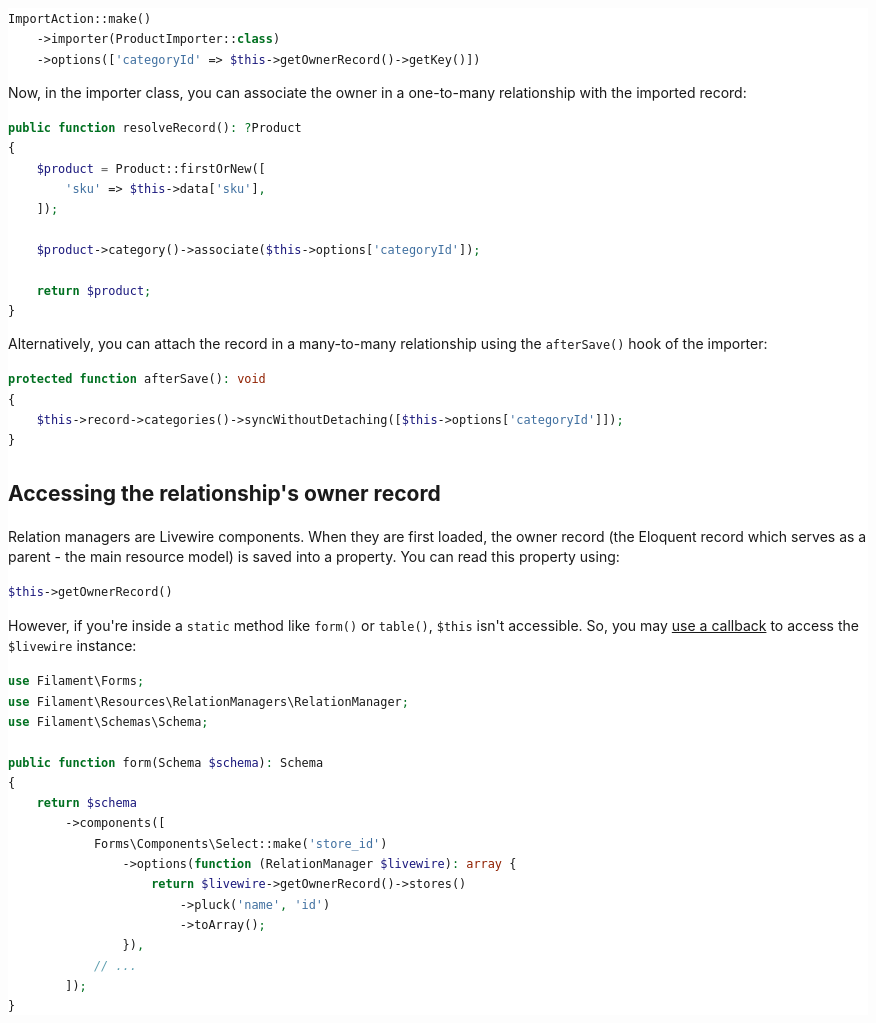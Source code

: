 ```php
ImportAction::make()
    ->importer(ProductImporter::class)
    ->options(['categoryId' => $this->getOwnerRecord()->getKey()])
```

Now, in the importer class, you can associate the owner in a one-to-many relationship with the imported record:

```php
public function resolveRecord(): ?Product
{
    $product = Product::firstOrNew([
        'sku' => $this->data['sku'],
    ]);
    
    $product->category()->associate($this->options['categoryId']);
    
    return $product;
}
```

Alternatively, you can attach the record in a many-to-many relationship using the `afterSave()` hook of the importer:

```php
protected function afterSave(): void
{
    $this->record->categories()->syncWithoutDetaching([$this->options['categoryId']]);
}
```

## Accessing the relationship's owner record

Relation managers are Livewire components. When they are first loaded, the owner record (the Eloquent record which serves as a parent - the main resource model) is saved into a property. You can read this property using:

```php
$this->getOwnerRecord()
```

However, if you're inside a `static` method like `form()` or `table()`, `$this` isn't accessible. So, you may [use a callback](../forms/overview#field-utility-injection) to access the `$livewire` instance:

```php
use Filament\Forms;
use Filament\Resources\RelationManagers\RelationManager;
use Filament\Schemas\Schema;

public function form(Schema $schema): Schema
{
    return $schema
        ->components([
            Forms\Components\Select::make('store_id')
                ->options(function (RelationManager $livewire): array {
                    return $livewire->getOwnerRecord()->stores()
                        ->pluck('name', 'id')
                        ->toArray();
                }),
            // ...
        ]);
}
```
